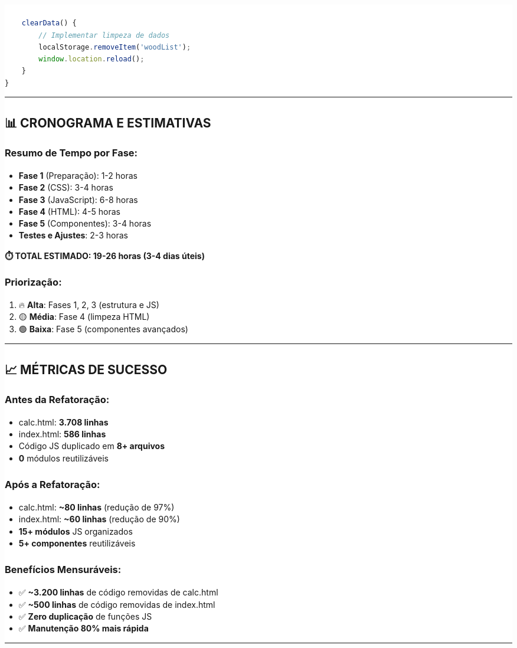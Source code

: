 ```javascript

    clearData() {
        // Implementar limpeza de dados
        localStorage.removeItem('woodList');
        window.location.reload();
    }
}
```

---

## 📊 CRONOGRAMA E ESTIMATIVAS

### **Resumo de Tempo por Fase:**
- **Fase 1** (Preparação): 1-2 horas
- **Fase 2** (CSS): 3-4 horas  
- **Fase 3** (JavaScript): 6-8 horas
- **Fase 4** (HTML): 4-5 horas
- **Fase 5** (Componentes): 3-4 horas
- **Testes e Ajustes**: 2-3 horas

**⏱️ TOTAL ESTIMADO: 19-26 horas (3-4 dias úteis)**

### **Priorização:**
1. 🔥 **Alta**: Fases 1, 2, 3 (estrutura e JS)
2. 🟡 **Média**: Fase 4 (limpeza HTML)
3. 🟢 **Baixa**: Fase 5 (componentes avançados)

---

## 📈 MÉTRICAS DE SUCESSO

### **Antes da Refatoração:**
- calc.html: **3.708 linhas**
- index.html: **586 linhas** 
- Código JS duplicado em **8+ arquivos**
- **0** módulos reutilizáveis

### **Após a Refatoração:**
- calc.html: **~80 linhas** (redução de 97%)
- index.html: **~60 linhas** (redução de 90%)
- **15+ módulos** JS organizados
- **5+ componentes** reutilizáveis

### **Benefícios Mensuráveis:**
- ✅ **~3.200 linhas** de código removidas de calc.html
- ✅ **~500 linhas** de código removidas de index.html
- ✅ **Zero duplicação** de funções JS
- ✅ **Manutenção 80% mais rápida**

---